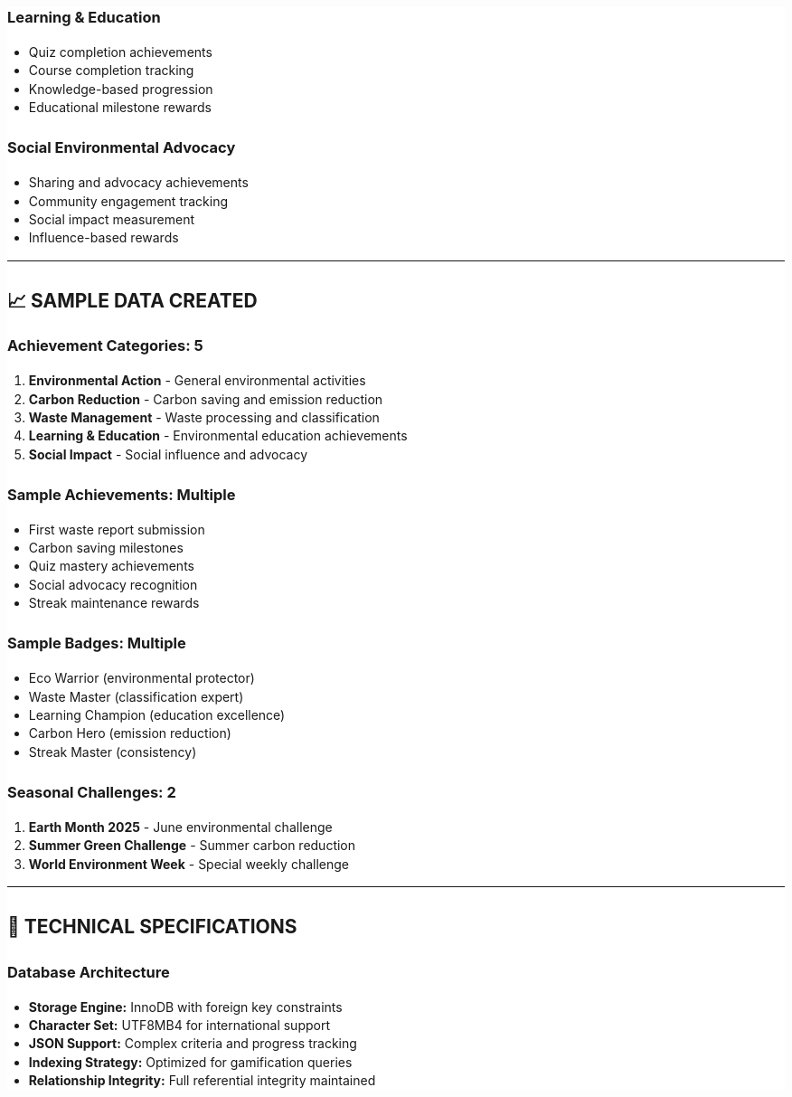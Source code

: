 ### Learning & Education
- Quiz completion achievements
- Course completion tracking
- Knowledge-based progression
- Educational milestone rewards

### Social Environmental Advocacy
- Sharing and advocacy achievements
- Community engagement tracking
- Social impact measurement
- Influence-based rewards

---

## 📈 SAMPLE DATA CREATED

### Achievement Categories: 5
1. **Environmental Action** - General environmental activities
2. **Carbon Reduction** - Carbon saving and emission reduction
3. **Waste Management** - Waste processing and classification
4. **Learning & Education** - Environmental education achievements
5. **Social Impact** - Social influence and advocacy

### Sample Achievements: Multiple
- First waste report submission
- Carbon saving milestones
- Quiz mastery achievements
- Social advocacy recognition
- Streak maintenance rewards

### Sample Badges: Multiple
- Eco Warrior (environmental protector)
- Waste Master (classification expert)
- Learning Champion (education excellence)
- Carbon Hero (emission reduction)
- Streak Master (consistency)

### Seasonal Challenges: 2
1. **Earth Month 2025** - June environmental challenge
2. **Summer Green Challenge** - Summer carbon reduction
3. **World Environment Week** - Special weekly challenge

---

## 🔧 TECHNICAL SPECIFICATIONS

### Database Architecture
- **Storage Engine:** InnoDB with foreign key constraints
- **Character Set:** UTF8MB4 for international support
- **JSON Support:** Complex criteria and progress tracking
- **Indexing Strategy:** Optimized for gamification queries
- **Relationship Integrity:** Full referential integrity maintained
